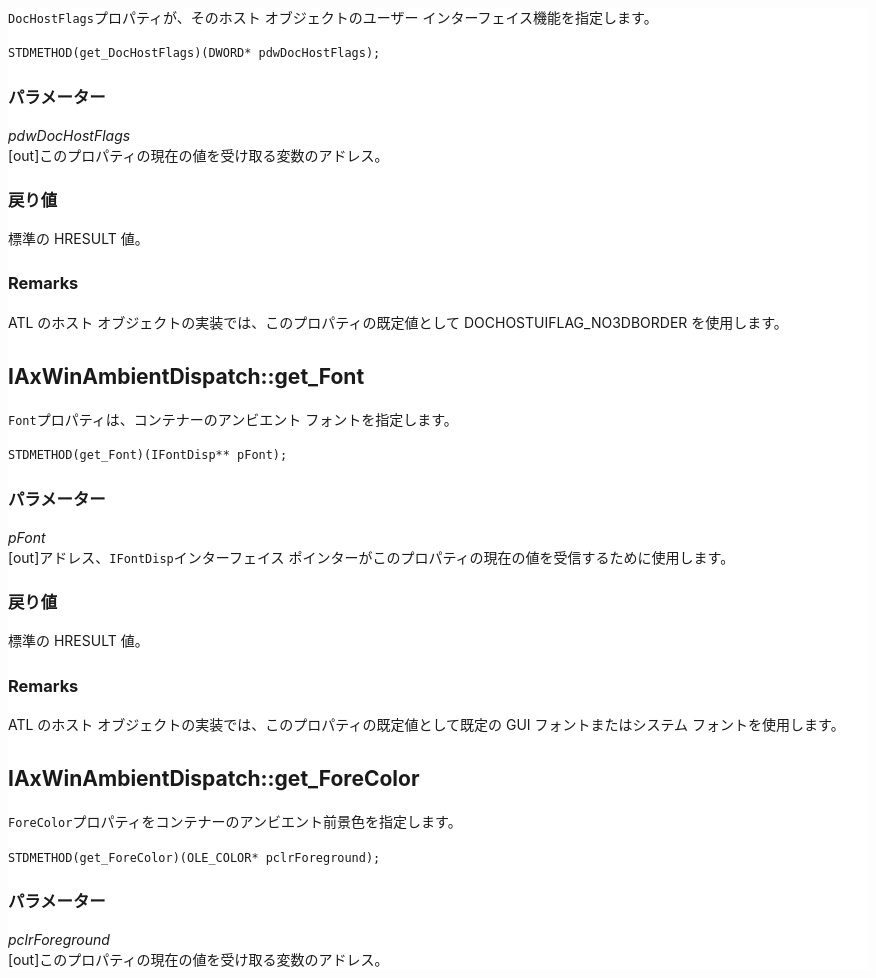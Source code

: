`DocHostFlags`プロパティが、そのホスト オブジェクトのユーザー インターフェイス機能を指定します。

```
STDMETHOD(get_DocHostFlags)(DWORD* pdwDocHostFlags);
```

### <a name="parameters"></a>パラメーター

*pdwDocHostFlags*<br/>
[out]このプロパティの現在の値を受け取る変数のアドレス。

### <a name="return-value"></a>戻り値

標準の HRESULT 値。

### <a name="remarks"></a>Remarks

ATL のホスト オブジェクトの実装では、このプロパティの既定値として DOCHOSTUIFLAG_NO3DBORDER を使用します。

##  <a name="get_font"></a>  IAxWinAmbientDispatch::get_Font

`Font`プロパティは、コンテナーのアンビエント フォントを指定します。

```
STDMETHOD(get_Font)(IFontDisp** pFont);
```

### <a name="parameters"></a>パラメーター

*pFont*<br/>
[out]アドレス、`IFontDisp`インターフェイス ポインターがこのプロパティの現在の値を受信するために使用します。

### <a name="return-value"></a>戻り値

標準の HRESULT 値。

### <a name="remarks"></a>Remarks

ATL のホスト オブジェクトの実装では、このプロパティの既定値として既定の GUI フォントまたはシステム フォントを使用します。

##  <a name="get_forecolor"></a>  IAxWinAmbientDispatch::get_ForeColor

`ForeColor`プロパティをコンテナーのアンビエント前景色を指定します。

```
STDMETHOD(get_ForeColor)(OLE_COLOR* pclrForeground);
```

### <a name="parameters"></a>パラメーター

*pclrForeground*<br/>
[out]このプロパティの現在の値を受け取る変数のアドレス。
